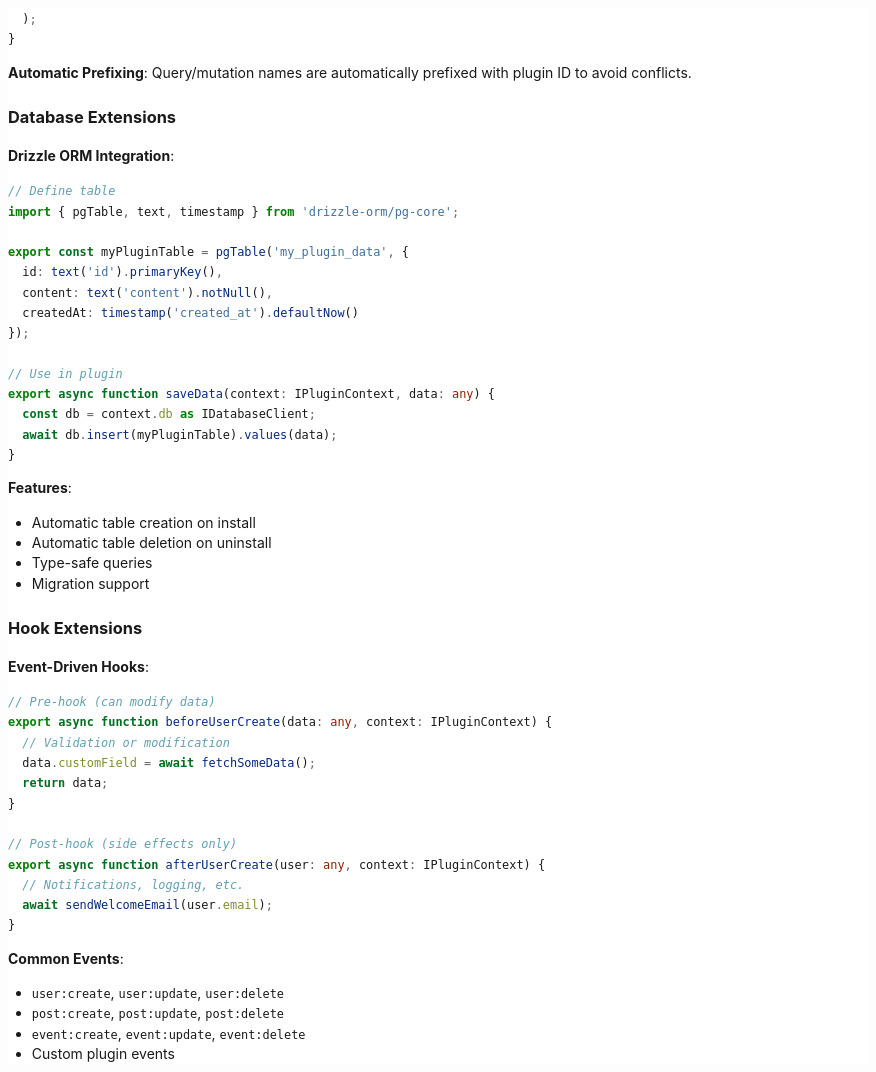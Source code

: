 ```typescript
  );
}
```

**Automatic Prefixing**: Query/mutation names are automatically prefixed with plugin ID to avoid conflicts.

### Database Extensions

**Drizzle ORM Integration**:
```typescript
// Define table
import { pgTable, text, timestamp } from 'drizzle-orm/pg-core';

export const myPluginTable = pgTable('my_plugin_data', {
  id: text('id').primaryKey(),
  content: text('content').notNull(),
  createdAt: timestamp('created_at').defaultNow()
});

// Use in plugin
export async function saveData(context: IPluginContext, data: any) {
  const db = context.db as IDatabaseClient;
  await db.insert(myPluginTable).values(data);
}
```

**Features**:
- Automatic table creation on install
- Automatic table deletion on uninstall
- Type-safe queries
- Migration support

### Hook Extensions

**Event-Driven Hooks**:
```typescript
// Pre-hook (can modify data)
export async function beforeUserCreate(data: any, context: IPluginContext) {
  // Validation or modification
  data.customField = await fetchSomeData();
  return data;
}

// Post-hook (side effects only)
export async function afterUserCreate(user: any, context: IPluginContext) {
  // Notifications, logging, etc.
  await sendWelcomeEmail(user.email);
}
```

**Common Events**:
- `user:create`, `user:update`, `user:delete`
- `post:create`, `post:update`, `post:delete`
- `event:create`, `event:update`, `event:delete`
- Custom plugin events
